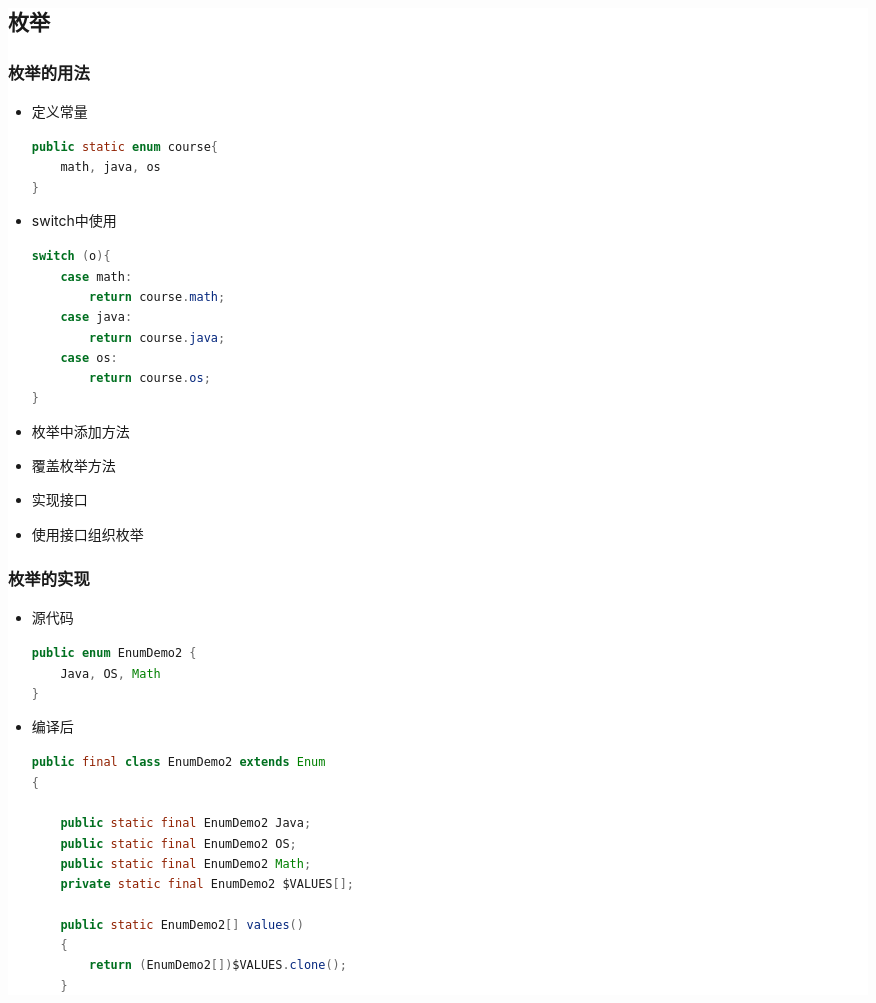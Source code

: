 ## 枚举

### 枚举的用法

- 定义常量

    ```java
    public static enum course{
        math, java, os
    }
    ```

- switch中使用

    ```java
    switch (o){
        case math:
            return course.math;
        case java:
            return course.java;
        case os:
            return course.os;
    }
    ```

- 枚举中添加方法

- 覆盖枚举方法

- 实现接口

- 使用接口组织枚举

### 枚举的实现

- 源代码

    ```java
    public enum EnumDemo2 {
        Java, OS, Math
    }
    ```

- 编译后

    ```java
    public final class EnumDemo2 extends Enum
    {
    
        public static final EnumDemo2 Java;
        public static final EnumDemo2 OS;
        public static final EnumDemo2 Math;
        private static final EnumDemo2 $VALUES[];
    
        public static EnumDemo2[] values()
        {
            return (EnumDemo2[])$VALUES.clone();
        }
    